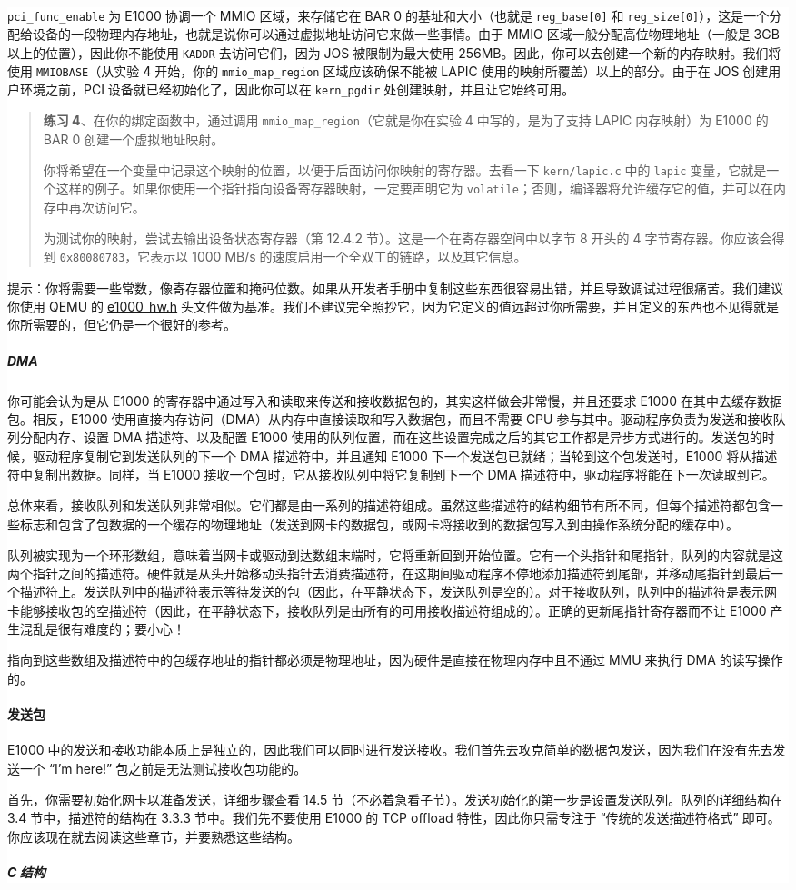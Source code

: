 
`pci_func_enable` 为 E1000 协调一个 MMIO 区域，来存储它在 BAR 0 的基址和大小（也就是 `reg_base[0]` 和 `reg_size[0]`），这是一个分配给设备的一段物理内存地址，也就是说你可以通过虚拟地址访问它来做一些事情。由于 MMIO 区域一般分配高位物理地址（一般是 3GB 以上的位置），因此你不能使用 `KADDR` 去访问它们，因为 JOS 被限制为最大使用 256MB。因此，你可以去创建一个新的内存映射。我们将使用 `MMIOBASE`（从实验 4 开始，你的 `mmio_map_region` 区域应该确保不能被 LAPIC 使用的映射所覆盖）以上的部分。由于在 JOS 创建用户环境之前，PCI 设备就已经初始化了，因此你可以在 `kern_pgdir` 处创建映射，并且让它始终可用。



> 
> **练习 4**、在你的绑定函数中，通过调用 `mmio_map_region`（它就是你在实验 4 中写的，是为了支持 LAPIC 内存映射）为 E1000 的 BAR 0 创建一个虚拟地址映射。
> 
> 
> 你将希望在一个变量中记录这个映射的位置，以便于后面访问你映射的寄存器。去看一下 `kern/lapic.c` 中的 `lapic` 变量，它就是一个这样的例子。如果你使用一个指针指向设备寄存器映射，一定要声明它为 `volatile`；否则，编译器将允许缓存它的值，并可以在内存中再次访问它。
> 
> 
> 为测试你的映射，尝试去输出设备状态寄存器（第 12.4.2 节）。这是一个在寄存器空间中以字节 8 开头的 4 字节寄存器。你应该会得到 `0x80080783`，它表示以 1000 MB/s 的速度启用一个全双工的链路，以及其它信息。
> 
> 
> 


提示：你将需要一些常数，像寄存器位置和掩码位数。如果从开发者手册中复制这些东西很容易出错，并且导致调试过程很痛苦。我们建议你使用 QEMU 的 [e1000\_hw.h](https://pdos.csail.mit.edu/6.828/2018/labs/lab6/e1000_hw.h) 头文件做为基准。我们不建议完全照抄它，因为它定义的值远超过你所需要，并且定义的东西也不见得就是你所需要的，但它仍是一个很好的参考。


##### DMA


你可能会认为是从 E1000 的寄存器中通过写入和读取来传送和接收数据包的，其实这样做会非常慢，并且还要求 E1000 在其中去缓存数据包。相反，E1000 使用直接内存访问（DMA）从内存中直接读取和写入数据包，而且不需要 CPU 参与其中。驱动程序负责为发送和接收队列分配内存、设置 DMA 描述符、以及配置 E1000 使用的队列位置，而在这些设置完成之后的其它工作都是异步方式进行的。发送包的时候，驱动程序复制它到发送队列的下一个 DMA 描述符中，并且通知 E1000 下一个发送包已就绪；当轮到这个包发送时，E1000 将从描述符中复制出数据。同样，当 E1000 接收一个包时，它从接收队列中将它复制到下一个 DMA 描述符中，驱动程序将能在下一次读取到它。


总体来看，接收队列和发送队列非常相似。它们都是由一系列的描述符组成。虽然这些描述符的结构细节有所不同，但每个描述符都包含一些标志和包含了包数据的一个缓存的物理地址（发送到网卡的数据包，或网卡将接收到的数据包写入到由操作系统分配的缓存中）。


队列被实现为一个环形数组，意味着当网卡或驱动到达数组末端时，它将重新回到开始位置。它有一个头指针和尾指针，队列的内容就是这两个指针之间的描述符。硬件就是从头开始移动头指针去消费描述符，在这期间驱动程序不停地添加描述符到尾部，并移动尾指针到最后一个描述符上。发送队列中的描述符表示等待发送的包（因此，在平静状态下，发送队列是空的）。对于接收队列，队列中的描述符是表示网卡能够接收包的空描述符（因此，在平静状态下，接收队列是由所有的可用接收描述符组成的）。正确的更新尾指针寄存器而不让 E1000 产生混乱是很有难度的；要小心！


指向到这些数组及描述符中的包缓存地址的指针都必须是物理地址，因为硬件是直接在物理内存中且不通过 MMU 来执行 DMA 的读写操作的。


#### 发送包


E1000 中的发送和接收功能本质上是独立的，因此我们可以同时进行发送接收。我们首先去攻克简单的数据包发送，因为我们在没有先去发送一个 “I’m here!” 包之前是无法测试接收包功能的。


首先，你需要初始化网卡以准备发送，详细步骤查看 14.5 节（不必着急看子节）。发送初始化的第一步是设置发送队列。队列的详细结构在 3.4 节中，描述符的结构在 3.3.3 节中。我们先不要使用 E1000 的 TCP offload 特性，因此你只需专注于 “传统的发送描述符格式” 即可。你应该现在就去阅读这些章节，并要熟悉这些结构。


##### C 结构

